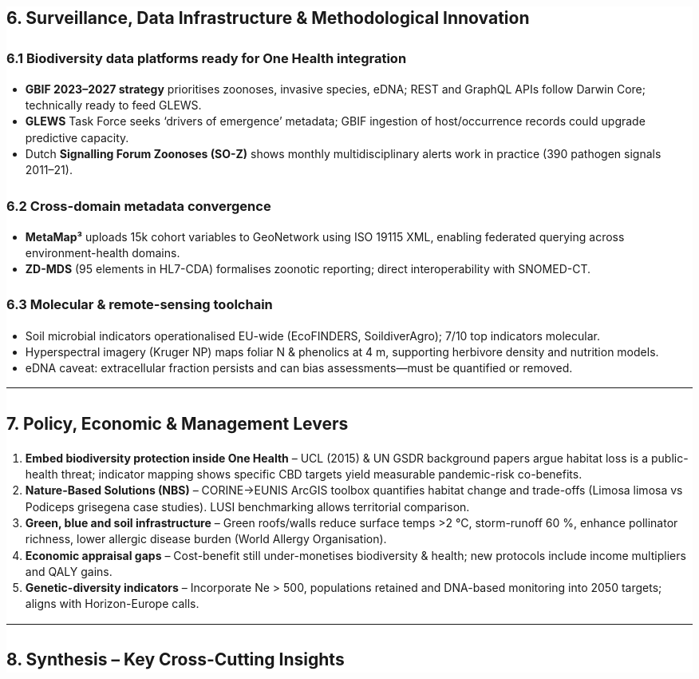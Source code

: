 
## 6. Surveillance, Data Infrastructure & Methodological Innovation

### 6.1 Biodiversity data platforms ready for One Health integration

* **GBIF 2023–2027 strategy** prioritises zoonoses, invasive species, eDNA; REST and GraphQL APIs follow Darwin Core; technically ready to feed GLEWS.
* **GLEWS** Task Force seeks ‘drivers of emergence’ metadata; GBIF ingestion of host/occurrence records could upgrade predictive capacity.
* Dutch **Signalling Forum Zoonoses (SO-Z)** shows monthly multidisciplinary alerts work in practice (390 pathogen signals 2011–21).

### 6.2 Cross-domain metadata convergence

* **MetaMap³** uploads 15k cohort variables to GeoNetwork using ISO 19115 XML, enabling federated querying across environment-health domains.
* **ZD-MDS** (95 elements in HL7-CDA) formalises zoonotic reporting; direct interoperability with SNOMED-CT.

### 6.3 Molecular & remote-sensing toolchain

* Soil microbial indicators operationalised EU-wide (EcoFINDERS, SoildiverAgro); 7/10 top indicators molecular.
* Hyperspectral imagery (Kruger NP) maps foliar N & phenolics at 4 m, supporting herbivore density and nutrition models.
* eDNA caveat: extracellular fraction persists and can bias assessments—must be quantified or removed.

---

## 7. Policy, Economic & Management Levers

1. **Embed biodiversity protection inside One Health** – UCL (2015) & UN GSDR background papers argue habitat loss is a public-health threat; indicator mapping shows specific CBD targets yield measurable pandemic-risk co-benefits.
2. **Nature-Based Solutions (NBS)** – CORINE→EUNIS ArcGIS toolbox quantifies habitat change and trade-offs (Limosa limosa vs Podiceps grisegena case studies). LUSI benchmarking allows territorial comparison.
3. **Green, blue and soil infrastructure** – Green roofs/walls reduce surface temps >2 °C, storm-runoff 60 %, enhance pollinator richness, lower allergic disease burden (World Allergy Organisation).
4. **Economic appraisal gaps** – Cost-benefit still under-monetises biodiversity & health; new protocols include income multipliers and QALY gains.
5. **Genetic-diversity indicators** – Incorporate Ne > 500, populations retained and DNA-based monitoring into 2050 targets; aligns with Horizon-Europe calls.

---

## 8. Synthesis – Key Cross-Cutting Insights
